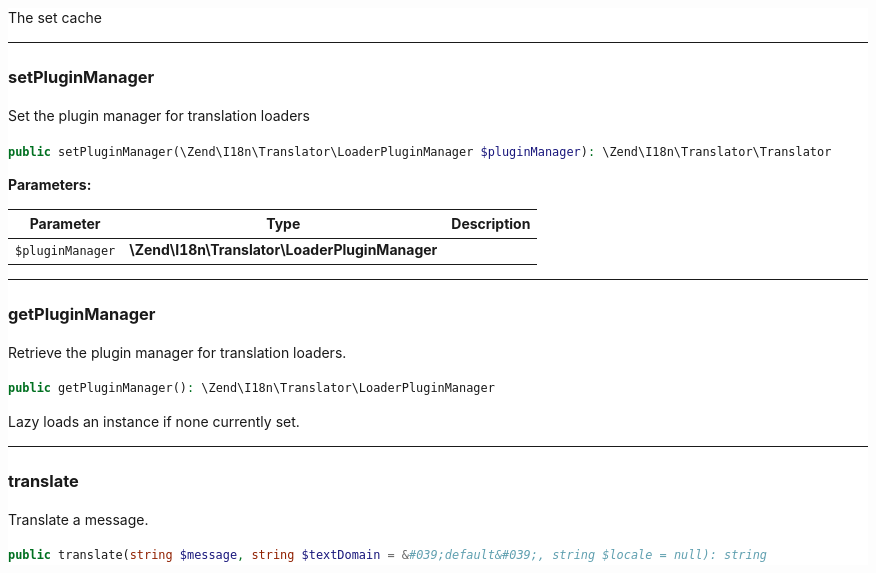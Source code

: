 The set cache



***

### setPluginManager

Set the plugin manager for translation loaders

```php
public setPluginManager(\Zend\I18n\Translator\LoaderPluginManager $pluginManager): \Zend\I18n\Translator\Translator
```








**Parameters:**

| Parameter | Type | Description |
|-----------|------|-------------|
| `$pluginManager` | **\Zend\I18n\Translator\LoaderPluginManager** |  |




***

### getPluginManager

Retrieve the plugin manager for translation loaders.

```php
public getPluginManager(): \Zend\I18n\Translator\LoaderPluginManager
```

Lazy loads an instance if none currently set.









***

### translate

Translate a message.

```php
public translate(string $message, string $textDomain = &#039;default&#039;, string $locale = null): string
```






